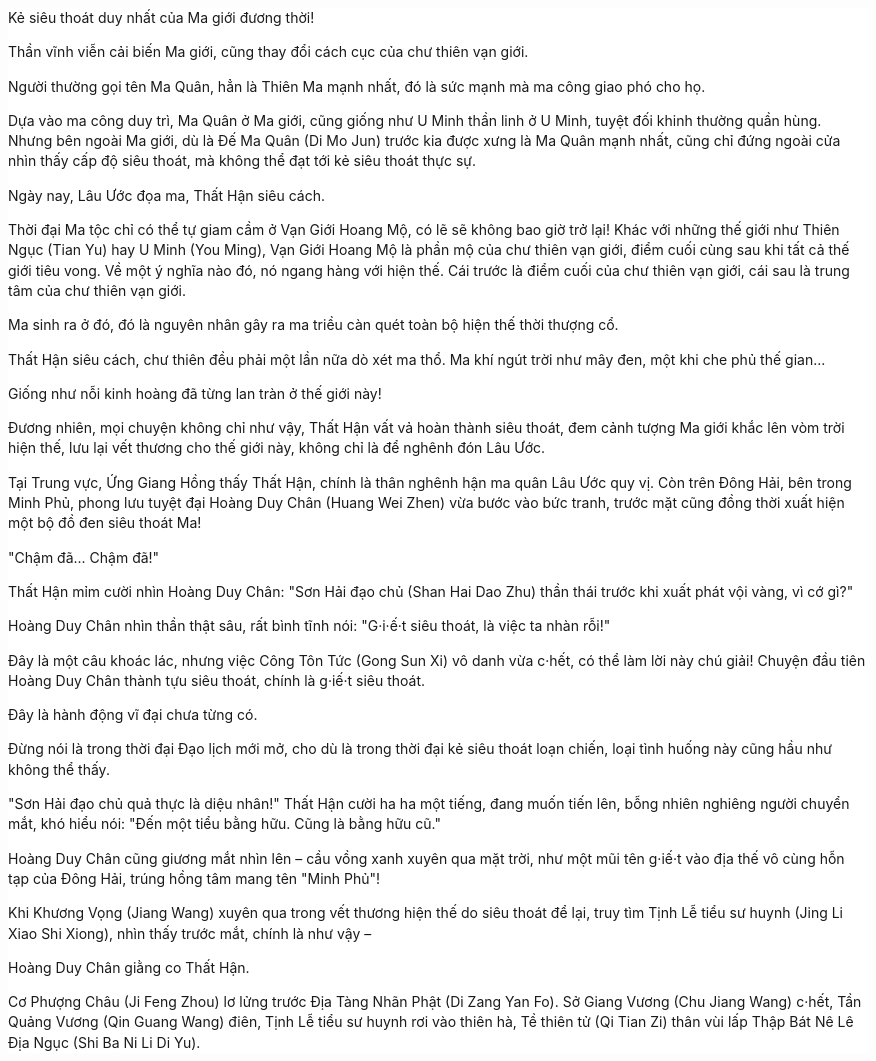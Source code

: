 Kẻ siêu thoát duy nhất của Ma giới đương thời!

Thần vĩnh viễn cải biến Ma giới, cũng thay đổi cách cục của chư thiên vạn giới.

Người thường gọi tên Ma Quân, hẳn là Thiên Ma mạnh nhất, đó là sức mạnh mà ma công giao phó cho họ.

Dựa vào ma công duy trì, Ma Quân ở Ma giới, cũng giống như U Minh thần linh ở U Minh, tuyệt đối khinh thường quần hùng. Nhưng bên ngoài Ma giới, dù là Đế Ma Quân (Di Mo Jun) trước kia được xưng là Ma Quân mạnh nhất, cũng chỉ đứng ngoài cửa nhìn thấy cấp độ siêu thoát, mà không thể đạt tới kẻ siêu thoát thực sự.

Ngày nay, Lâu Ước đọa ma, Thất Hận siêu cách.

Thời đại Ma tộc chỉ có thể tự giam cầm ở Vạn Giới Hoang Mộ, có lẽ sẽ không bao giờ trở lại! Khác với những thế giới như Thiên Ngục (Tian Yu) hay U Minh (You Ming), Vạn Giới Hoang Mộ là phần mộ của chư thiên vạn giới, điểm cuối cùng sau khi tất cả thế giới tiêu vong. Về một ý nghĩa nào đó, nó ngang hàng với hiện thế. Cái trước là điểm cuối của chư thiên vạn giới, cái sau là trung tâm của chư thiên vạn giới.

Ma sinh ra ở đó, đó là nguyên nhân gây ra ma triều càn quét toàn bộ hiện thế thời thượng cổ.

Thất Hận siêu cách, chư thiên đều phải một lần nữa dò xét ma thổ. Ma khí ngút trời như mây đen, một khi che phủ thế gian...

Giống như nỗi kinh hoàng đã từng lan tràn ở thế giới này!

Đương nhiên, mọi chuyện không chỉ như vậy, Thất Hận vất vả hoàn thành siêu thoát, đem cảnh tượng Ma giới khắc lên vòm trời hiện thế, lưu lại vết thương cho thế giới này, không chỉ là để nghênh đón Lâu Ước.

Tại Trung vực, Ứng Giang Hồng thấy Thất Hận, chính là thân nghênh hận ma quân Lâu Ước quy vị. Còn trên Đông Hải, bên trong Minh Phủ, phong lưu tuyệt đại Hoàng Duy Chân (Huang Wei Zhen) vừa bước vào bức tranh, trước mặt cũng đồng thời xuất hiện một bộ đồ đen siêu thoát Ma!

"Chậm đã... Chậm đã!"

Thất Hận mỉm cười nhìn Hoàng Duy Chân: "Sơn Hải đạo chủ (Shan Hai Dao Zhu) thần thái trước khi xuất phát vội vàng, vì cớ gì?"

Hoàng Duy Chân nhìn thần thật sâu, rất bình tĩnh nói: "G·i·ế·t siêu thoát, là việc ta nhàn rỗi!"

Đây là một câu khoác lác, nhưng việc Công Tôn Tức (Gong Sun Xi) vô danh vừa c·hết, có thể làm lời này chú giải! Chuyện đầu tiên Hoàng Duy Chân thành tựu siêu thoát, chính là g·iế·t siêu thoát.

Đây là hành động vĩ đại chưa từng có.

Đừng nói là trong thời đại Đạo lịch mới mở, cho dù là trong thời đại kẻ siêu thoát loạn chiến, loại tình huống này cũng hầu như không thể thấy.

"Sơn Hải đạo chủ quả thực là diệu nhân!" Thất Hận cười ha ha một tiếng, đang muốn tiến lên, bỗng nhiên nghiêng người chuyển mắt, khó hiểu nói: "Đến một tiểu bằng hữu. Cũng là bằng hữu cũ."

Hoàng Duy Chân cũng giương mắt nhìn lên – cầu vồng xanh xuyên qua mặt trời, như một mũi tên g·iế·t vào địa thế vô cùng hỗn tạp của Đông Hải, trúng hồng tâm mang tên "Minh Phủ"!

Khi Khương Vọng (Jiang Wang) xuyên qua trong vết thương hiện thế do siêu thoát để lại, truy tìm Tịnh Lễ tiểu sư huynh (Jing Li Xiao Shi Xiong), nhìn thấy trước mắt, chính là như vậy –

Hoàng Duy Chân giằng co Thất Hận.

Cơ Phượng Châu (Ji Feng Zhou) lơ lửng trước Địa Tàng Nhãn Phật (Di Zang Yan Fo). Sở Giang Vương (Chu Jiang Wang) c·hết, Tần Quảng Vương (Qin Guang Wang) điên, Tịnh Lễ tiểu sư huynh rơi vào thiên hà, Tề thiên tử (Qi Tian Zi) thân vùi lấp Thập Bát Nê Lê Địa Ngục (Shi Ba Ni Li Di Yu).
